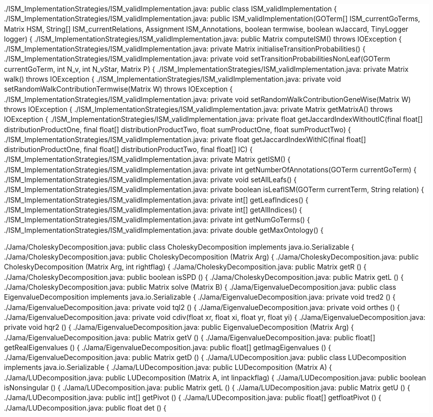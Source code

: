
./ISM_ImplementationStrategies/ISM_validImplementation.java: public class ISM_validImplementation {
./ISM_ImplementationStrategies/ISM_validImplementation.java:     public ISM_validImplementation(GOTerm[] ISM_currentGoTerms, Matrix HSM, String[] ISM_currentRelations, Assignment ISM_Annotations, boolean termwise, boolean wJaccard, TinyLogger logger) {
./ISM_ImplementationStrategies/ISM_validImplementation.java:     public Matrix computeISM() throws IOException {
./ISM_ImplementationStrategies/ISM_validImplementation.java:     private Matrix initialiseTransitionProbabilities() {
./ISM_ImplementationStrategies/ISM_validImplementation.java:     private void setTransitionProbabilitiesNonLeaf(GOTerm currentGoTerm, int N_v, int N_vStar, Matrix P) {
./ISM_ImplementationStrategies/ISM_validImplementation.java:     private Matrix walk() throws IOException {
./ISM_ImplementationStrategies/ISM_validImplementation.java:     private void setRandomWalkContributionTermwise(Matrix W) throws IOException {
./ISM_ImplementationStrategies/ISM_validImplementation.java:     private void setRandomWalkContributionGeneWise(Matrix W) throws IOException {
./ISM_ImplementationStrategies/ISM_validImplementation.java:     private Matrix getMatrixA() throws IOException {
./ISM_ImplementationStrategies/ISM_validImplementation.java:     private float getJaccardIndexWithoutIC(final float[] distributionProductOne, final float[] distributionProductTwo, float sumProductOne, float sumProductTwo) {
./ISM_ImplementationStrategies/ISM_validImplementation.java:     private float getJaccardIndexWithIC(final float[] distributionProductOne, final float[] distributionProductTwo, final float[] IC) {
./ISM_ImplementationStrategies/ISM_validImplementation.java:     private Matrix getISM() {
./ISM_ImplementationStrategies/ISM_validImplementation.java:     private int getNumberOfAnnotations(GOTerm currentGoTerm) {
./ISM_ImplementationStrategies/ISM_validImplementation.java:     private void setAllLeafs() {
./ISM_ImplementationStrategies/ISM_validImplementation.java:     private boolean isLeafISM(GOTerm currentTerm, String relation) {
./ISM_ImplementationStrategies/ISM_validImplementation.java:     private int[] getLeafIndices() {
./ISM_ImplementationStrategies/ISM_validImplementation.java:     private int[] getAllIndices() {
./ISM_ImplementationStrategies/ISM_validImplementation.java:     private int getNumGoTerms() {
./ISM_ImplementationStrategies/ISM_validImplementation.java:     private double getMaxOntology() {

./Jama/CholeskyDecomposition.java: public class CholeskyDecomposition implements java.io.Serializable {
./Jama/CholeskyDecomposition.java:    public CholeskyDecomposition (Matrix Arg) {
./Jama/CholeskyDecomposition.java:    public CholeskyDecomposition (Matrix Arg, int rightflag) {
./Jama/CholeskyDecomposition.java:    public Matrix getR () {
./Jama/CholeskyDecomposition.java:    public boolean isSPD () {
./Jama/CholeskyDecomposition.java:    public Matrix getL () {
./Jama/CholeskyDecomposition.java:    public Matrix solve (Matrix B) {
./Jama/EigenvalueDecomposition.java: public class EigenvalueDecomposition implements java.io.Serializable {
./Jama/EigenvalueDecomposition.java:    private void tred2 () {
./Jama/EigenvalueDecomposition.java:    private void tql2 () {
./Jama/EigenvalueDecomposition.java:    private void orthes () {
./Jama/EigenvalueDecomposition.java:    private void cdiv(float xr, float xi, float yr, float yi) {
./Jama/EigenvalueDecomposition.java:    private void hqr2 () {
./Jama/EigenvalueDecomposition.java:    public EigenvalueDecomposition (Matrix Arg) {
./Jama/EigenvalueDecomposition.java:    public Matrix getV () {
./Jama/EigenvalueDecomposition.java:    public float[] getRealEigenvalues () {
./Jama/EigenvalueDecomposition.java:    public float[] getImagEigenvalues () {
./Jama/EigenvalueDecomposition.java:    public Matrix getD () {
./Jama/LUDecomposition.java: public class LUDecomposition implements java.io.Serializable {
./Jama/LUDecomposition.java:    public LUDecomposition (Matrix A) {
./Jama/LUDecomposition.java:    public LUDecomposition (Matrix A, int linpackflag) {
./Jama/LUDecomposition.java:    public boolean isNonsingular () {
./Jama/LUDecomposition.java:    public Matrix getL () {
./Jama/LUDecomposition.java:    public Matrix getU () {
./Jama/LUDecomposition.java:    public int[] getPivot () {
./Jama/LUDecomposition.java:    public float[] getfloatPivot () {
./Jama/LUDecomposition.java:    public float det () {